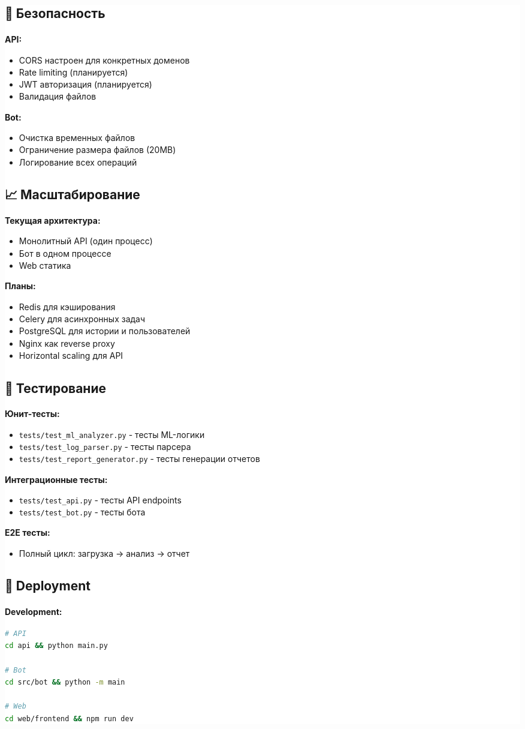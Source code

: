 ## 🔐 Безопасность

**API:**
- CORS настроен для конкретных доменов
- Rate limiting (планируется)
- JWT авторизация (планируется)
- Валидация файлов

**Bot:**
- Очистка временных файлов
- Ограничение размера файлов (20MB)
- Логирование всех операций

## 📈 Масштабирование

**Текущая архитектура:**
- Монолитный API (один процесс)
- Бот в одном процессе
- Web статика

**Планы:**
- Redis для кэширования
- Celery для асинхронных задач
- PostgreSQL для истории и пользователей
- Nginx как reverse proxy
- Horizontal scaling для API

## 🧪 Тестирование

**Юнит-тесты:**
- `tests/test_ml_analyzer.py` - тесты ML-логики
- `tests/test_log_parser.py` - тесты парсера
- `tests/test_report_generator.py` - тесты генерации отчетов

**Интеграционные тесты:**
- `tests/test_api.py` - тесты API endpoints
- `tests/test_bot.py` - тесты бота

**E2E тесты:**
- Полный цикл: загрузка → анализ → отчет

## 🚀 Deployment

**Development:**
```bash
# API
cd api && python main.py

# Bot
cd src/bot && python -m main

# Web
cd web/frontend && npm run dev
```
